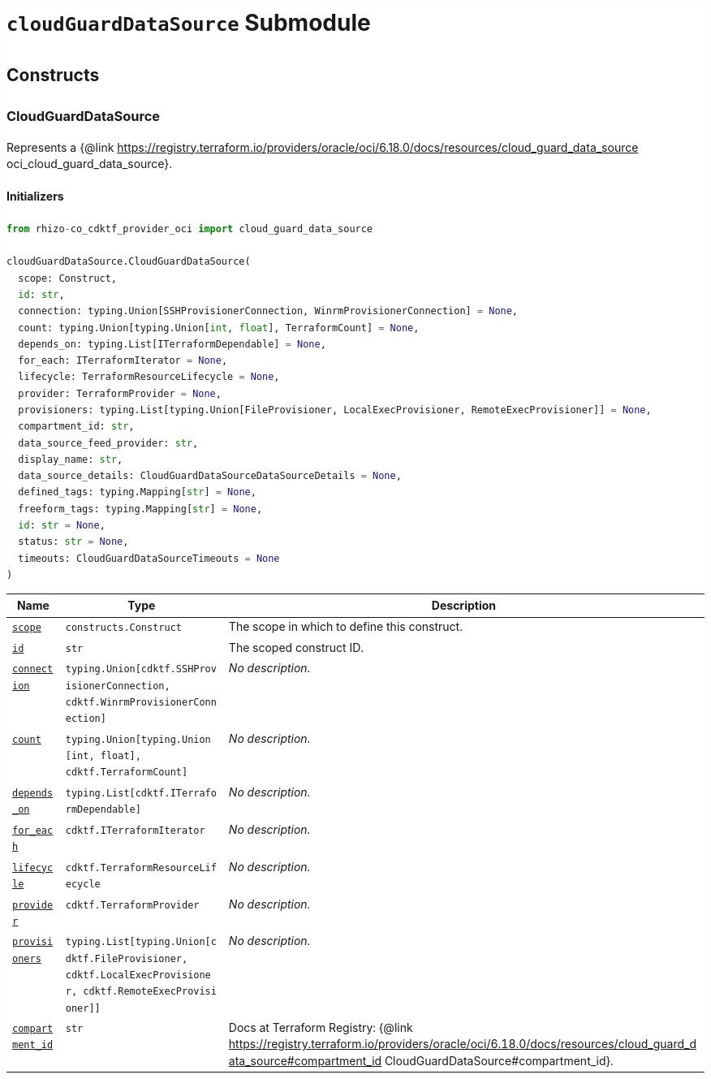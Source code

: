 # `cloudGuardDataSource` Submodule <a name="`cloudGuardDataSource` Submodule" id="rhizo-co-terraform-provider-oci.cloudGuardDataSource"></a>

## Constructs <a name="Constructs" id="Constructs"></a>

### CloudGuardDataSource <a name="CloudGuardDataSource" id="rhizo-co-terraform-provider-oci.cloudGuardDataSource.CloudGuardDataSource"></a>

Represents a {@link https://registry.terraform.io/providers/oracle/oci/6.18.0/docs/resources/cloud_guard_data_source oci_cloud_guard_data_source}.

#### Initializers <a name="Initializers" id="rhizo-co-terraform-provider-oci.cloudGuardDataSource.CloudGuardDataSource.Initializer"></a>

```python
from rhizo-co_cdktf_provider_oci import cloud_guard_data_source

cloudGuardDataSource.CloudGuardDataSource(
  scope: Construct,
  id: str,
  connection: typing.Union[SSHProvisionerConnection, WinrmProvisionerConnection] = None,
  count: typing.Union[typing.Union[int, float], TerraformCount] = None,
  depends_on: typing.List[ITerraformDependable] = None,
  for_each: ITerraformIterator = None,
  lifecycle: TerraformResourceLifecycle = None,
  provider: TerraformProvider = None,
  provisioners: typing.List[typing.Union[FileProvisioner, LocalExecProvisioner, RemoteExecProvisioner]] = None,
  compartment_id: str,
  data_source_feed_provider: str,
  display_name: str,
  data_source_details: CloudGuardDataSourceDataSourceDetails = None,
  defined_tags: typing.Mapping[str] = None,
  freeform_tags: typing.Mapping[str] = None,
  id: str = None,
  status: str = None,
  timeouts: CloudGuardDataSourceTimeouts = None
)
```

| **Name** | **Type** | **Description** |
| --- | --- | --- |
| <code><a href="#rhizo-co-terraform-provider-oci.cloudGuardDataSource.CloudGuardDataSource.Initializer.parameter.scope">scope</a></code> | <code>constructs.Construct</code> | The scope in which to define this construct. |
| <code><a href="#rhizo-co-terraform-provider-oci.cloudGuardDataSource.CloudGuardDataSource.Initializer.parameter.id">id</a></code> | <code>str</code> | The scoped construct ID. |
| <code><a href="#rhizo-co-terraform-provider-oci.cloudGuardDataSource.CloudGuardDataSource.Initializer.parameter.connection">connection</a></code> | <code>typing.Union[cdktf.SSHProvisionerConnection, cdktf.WinrmProvisionerConnection]</code> | *No description.* |
| <code><a href="#rhizo-co-terraform-provider-oci.cloudGuardDataSource.CloudGuardDataSource.Initializer.parameter.count">count</a></code> | <code>typing.Union[typing.Union[int, float], cdktf.TerraformCount]</code> | *No description.* |
| <code><a href="#rhizo-co-terraform-provider-oci.cloudGuardDataSource.CloudGuardDataSource.Initializer.parameter.dependsOn">depends_on</a></code> | <code>typing.List[cdktf.ITerraformDependable]</code> | *No description.* |
| <code><a href="#rhizo-co-terraform-provider-oci.cloudGuardDataSource.CloudGuardDataSource.Initializer.parameter.forEach">for_each</a></code> | <code>cdktf.ITerraformIterator</code> | *No description.* |
| <code><a href="#rhizo-co-terraform-provider-oci.cloudGuardDataSource.CloudGuardDataSource.Initializer.parameter.lifecycle">lifecycle</a></code> | <code>cdktf.TerraformResourceLifecycle</code> | *No description.* |
| <code><a href="#rhizo-co-terraform-provider-oci.cloudGuardDataSource.CloudGuardDataSource.Initializer.parameter.provider">provider</a></code> | <code>cdktf.TerraformProvider</code> | *No description.* |
| <code><a href="#rhizo-co-terraform-provider-oci.cloudGuardDataSource.CloudGuardDataSource.Initializer.parameter.provisioners">provisioners</a></code> | <code>typing.List[typing.Union[cdktf.FileProvisioner, cdktf.LocalExecProvisioner, cdktf.RemoteExecProvisioner]]</code> | *No description.* |
| <code><a href="#rhizo-co-terraform-provider-oci.cloudGuardDataSource.CloudGuardDataSource.Initializer.parameter.compartmentId">compartment_id</a></code> | <code>str</code> | Docs at Terraform Registry: {@link https://registry.terraform.io/providers/oracle/oci/6.18.0/docs/resources/cloud_guard_data_source#compartment_id CloudGuardDataSource#compartment_id}. |